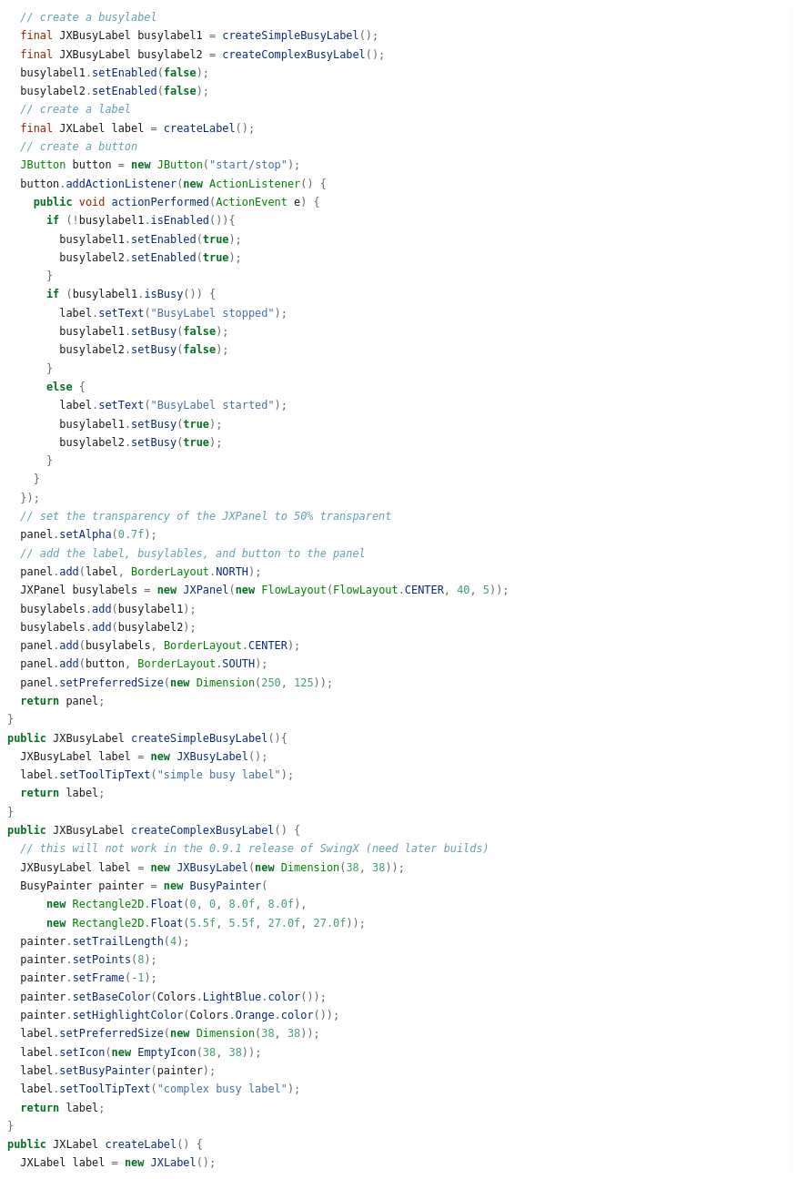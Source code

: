 ```java
  // create a busylabel
  final JXBusyLabel busylabel1 = createSimpleBusyLabel();
  final JXBusyLabel busylabel2 = createComplexBusyLabel();
  busylabel1.setEnabled(false);
  busylabel2.setEnabled(false);
  // create a label
  final JXLabel label = createLabel();
  // create a button
  JButton button = new JButton("start/stop");
  button.addActionListener(new ActionListener() {
    public void actionPerformed(ActionEvent e) {
      if (!busylabel1.isEnabled()){
        busylabel1.setEnabled(true);
        busylabel2.setEnabled(true);
      }
      if (busylabel1.isBusy()) {
        label.setText("BusyLabel stopped");
        busylabel1.setBusy(false);
        busylabel2.setBusy(false);
      }
      else {
        label.setText("BusyLabel started");
        busylabel1.setBusy(true);
        busylabel2.setBusy(true);
      }
    }
  });
  // set the transparency of the JXPanel to 50% transparent
  panel.setAlpha(0.7f);
  // add the label, busylables, and button to the panel
  panel.add(label, BorderLayout.NORTH);
  JXPanel busylabels = new JXPanel(new FlowLayout(FlowLayout.CENTER, 40, 5));
  busylabels.add(busylabel1);
  busylabels.add(busylabel2);
  panel.add(busylabels, BorderLayout.CENTER);
  panel.add(button, BorderLayout.SOUTH);
  panel.setPreferredSize(new Dimension(250, 125));
  return panel;
}
public JXBusyLabel createSimpleBusyLabel(){
  JXBusyLabel label = new JXBusyLabel();
  label.setToolTipText("simple busy label");
  return label;
}
public JXBusyLabel createComplexBusyLabel() {
  // this will not work in the 0.9.1 release of SwingX (need later builds)
  JXBusyLabel label = new JXBusyLabel(new Dimension(38, 38));
  BusyPainter painter = new BusyPainter(
      new Rectangle2D.Float(0, 0, 8.0f, 8.0f),
      new Rectangle2D.Float(5.5f, 5.5f, 27.0f, 27.0f));
  painter.setTrailLength(4);
  painter.setPoints(8);
  painter.setFrame(-1);
  painter.setBaseColor(Colors.LightBlue.color());
  painter.setHighlightColor(Colors.Orange.color());
  label.setPreferredSize(new Dimension(38, 38));
  label.setIcon(new EmptyIcon(38, 38));
  label.setBusyPainter(painter);
  label.setToolTipText("complex busy label");
  return label;
}
public JXLabel createLabel() {
  JXLabel label = new JXLabel();
```